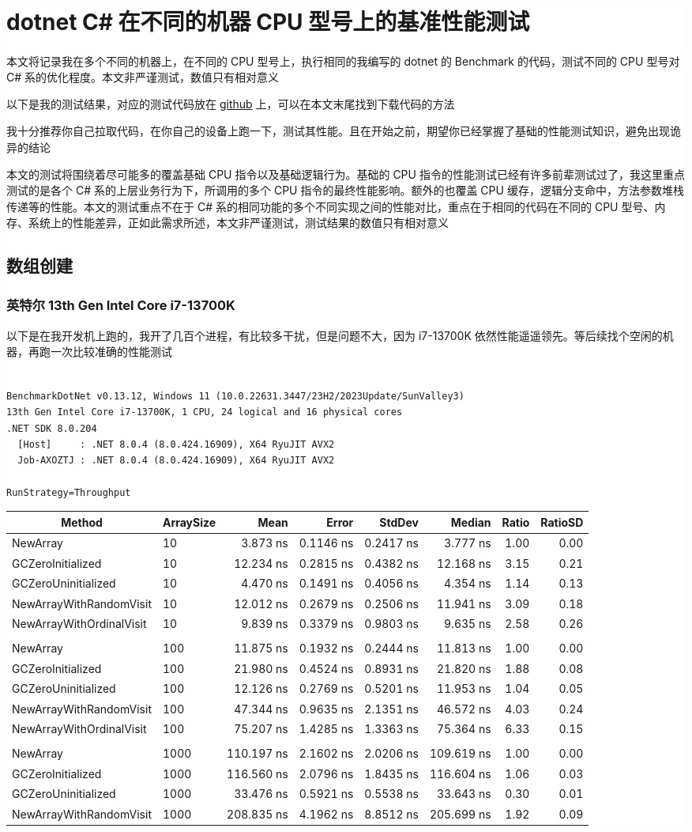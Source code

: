 
# dotnet C# 在不同的机器 CPU 型号上的基准性能测试

本文将记录我在多个不同的机器上，在不同的 CPU 型号上，执行相同的我编写的 dotnet 的 Benchmark 的代码，测试不同的 CPU 型号对 C# 系的优化程度。本文非严谨测试，数值只有相对意义








以下是我的测试结果，对应的测试代码放在 [github](https://github.com/lindexi/lindexi_gd/tree/1e20b4c8ef64b17604e1ee92f41f7ac25ad08d26/BulowukaileFeanayjairwo) 上，可以在本文末尾找到下载代码的方法

我十分推荐你自己拉取代码，在你自己的设备上跑一下，测试其性能。且在开始之前，期望你已经掌握了基础的性能测试知识，避免出现诡异的结论

本文的测试将围绕着尽可能多的覆盖基础 CPU 指令以及基础逻辑行为。基础的 CPU 指令的性能测试已经有许多前辈测试过了，我这里重点测试的是各个 C# 系的上层业务行为下，所调用的多个 CPU 指令的最终性能影响。额外的也覆盖 CPU 缓存，逻辑分支命中，方法参数堆栈传递等的性能。本文的测试重点不在于 C# 系的相同功能的多个不同实现之间的性能对比，重点在于相同的代码在不同的 CPU 型号、内存、系统上的性能差异，正如此需求所述，本文非严谨测试，测试结果的数值只有相对意义

## 数组创建

### 英特尔 13th Gen Intel Core i7-13700K

以下是在我开发机上跑的，我开了几百个进程，有比较多干扰，但是问题不大，因为 i7-13700K 依然性能遥遥领先。等后续找个空闲的机器，再跑一次比较准确的性能测试

```

BenchmarkDotNet v0.13.12, Windows 11 (10.0.22631.3447/23H2/2023Update/SunValley3)
13th Gen Intel Core i7-13700K, 1 CPU, 24 logical and 16 physical cores
.NET SDK 8.0.204
  [Host]     : .NET 8.0.4 (8.0.424.16909), X64 RyuJIT AVX2
  Job-AXOZTJ : .NET 8.0.4 (8.0.424.16909), X64 RyuJIT AVX2

RunStrategy=Throughput  

```
| Method                   | ArraySize | Mean             | Error          | StdDev         | Median           | Ratio | RatioSD |
|------------------------- |---------- |-----------------:|---------------:|---------------:|-----------------:|------:|--------:|
| NewArray                 | 10        |         3.873 ns |      0.1146 ns |      0.2417 ns |         3.777 ns |  1.00 |    0.00 |
| GCZeroInitialized        | 10        |        12.234 ns |      0.2815 ns |      0.4382 ns |        12.168 ns |  3.15 |    0.21 |
| GCZeroUninitialized      | 10        |         4.470 ns |      0.1491 ns |      0.4056 ns |         4.354 ns |  1.14 |    0.13 |
| NewArrayWithRandomVisit  | 10        |        12.012 ns |      0.2679 ns |      0.2506 ns |        11.941 ns |  3.09 |    0.18 |
| NewArrayWithOrdinalVisit | 10        |         9.839 ns |      0.3379 ns |      0.9803 ns |         9.635 ns |  2.58 |    0.26 |
|                          |           |                  |                |                |                  |       |         |
| NewArray                 | 100       |        11.875 ns |      0.1932 ns |      0.2444 ns |        11.813 ns |  1.00 |    0.00 |
| GCZeroInitialized        | 100       |        21.980 ns |      0.4524 ns |      0.8931 ns |        21.820 ns |  1.88 |    0.08 |
| GCZeroUninitialized      | 100       |        12.126 ns |      0.2769 ns |      0.5201 ns |        11.953 ns |  1.04 |    0.05 |
| NewArrayWithRandomVisit  | 100       |        47.344 ns |      0.9635 ns |      2.1351 ns |        46.572 ns |  4.03 |    0.24 |
| NewArrayWithOrdinalVisit | 100       |        75.207 ns |      1.4285 ns |      1.3363 ns |        75.364 ns |  6.33 |    0.15 |
|                          |           |                  |                |                |                  |       |         |
| NewArray                 | 1000      |       110.197 ns |      2.1602 ns |      2.0206 ns |       109.619 ns |  1.00 |    0.00 |
| GCZeroInitialized        | 1000      |       116.560 ns |      2.0796 ns |      1.8435 ns |       116.604 ns |  1.06 |    0.03 |
| GCZeroUninitialized      | 1000      |        33.476 ns |      0.5921 ns |      0.5538 ns |        33.643 ns |  0.30 |    0.01 |
| NewArrayWithRandomVisit  | 1000      |       208.835 ns |      4.1962 ns |      8.8512 ns |       205.699 ns |  1.92 |    0.09 |